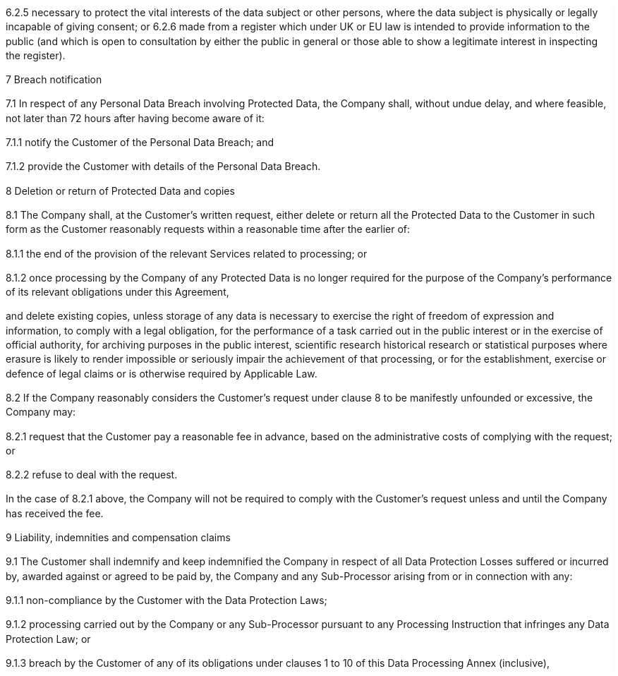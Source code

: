 6.2.5	necessary to protect the vital interests of the data subject or other persons, where the data subject is physically or legally incapable of giving consent; or
6.2.6	made from a register which under UK or EU law is intended to provide information to the public (and which is open to consultation by either the public in general or those able to show a legitimate interest in inspecting the register).


7               Breach notification

7.1           In respect of any Personal Data Breach involving Protected Data, the Company shall, without undue delay, and where feasible, not later than 72 hours after having become aware of it:

7.1.1   	notify the Customer of the Personal Data Breach; and

7.1.2   	provide the Customer with details of the Personal Data Breach.


8               Deletion or return of Protected Data and copies

8.1           The Company shall, at the Customer’s written request, either delete or return all the Protected Data to the Customer in such form as the Customer reasonably requests within a reasonable time after the earlier of:

8.1.1 the end of the provision of the relevant Services related to processing; or

8.1.2 once processing by the Company of any Protected Data is no longer required for the purpose of the Company’s performance of its relevant obligations under this Agreement,

and delete existing copies, unless storage of any data is necessary to exercise the right of freedom of expression and information, to comply with a legal obligation, for the performance of a task carried out in the public interest or in the exercise of official authority, for archiving purposes in the public interest, scientific research historical research or statistical purposes where erasure is likely to render impossible or seriously impair the achievement of that processing, or for the establishment, exercise or defence of legal claims or is otherwise required by Applicable Law.

8.2	If the Company reasonably considers the Customer’s request under clause 8 to be manifestly unfounded or excessive, the Company may:

8.2.1	request that the Customer pay a reasonable fee in advance, based on the administrative costs of complying with the request; or

8.2.2	refuse to deal with the request.

In the case of 8.2.1 above, the Company will not be required to comply with the Customer’s request unless and until the Company has received the fee.


9             Liability, indemnities and compensation claims

9.1         The Customer shall indemnify and keep indemnified the Company in respect of all Data Protection Losses suffered or incurred by, awarded against or agreed to be paid by, the Company and any Sub-Processor arising from or in connection with any:

9.1.1	non-compliance by the Customer with the Data Protection Laws;

9.1.2	processing carried out by the Company or any Sub-Processor pursuant to any Processing Instruction that infringes any Data Protection Law; or

9.1.3	breach by the Customer of any of its obligations under clauses 1 to 10 of this Data Processing Annex (inclusive),
